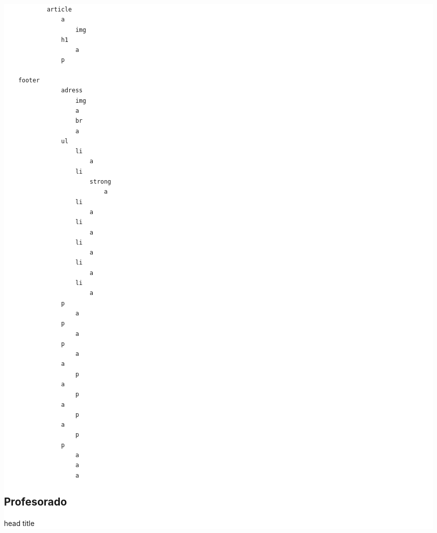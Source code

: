                 article
                    a
                        img
                    h1
                        a
                    p

        footer
                    adress
                        img
                        a
                        br
                        a
                    ul
                        li
                            a
                        li
                            strong
                                a
                        li
                            a
                        li
                            a
                        li
                            a
                        li
                            a
                        li
                            a
                    p
                        a
                    p
                        a
                    p
                        a
                    a
                        p
                    a
                        p
                    a
                        p
                    a
                        p
                    p
                        a
                        a
                        a        

##  Profesorado

head
        title
